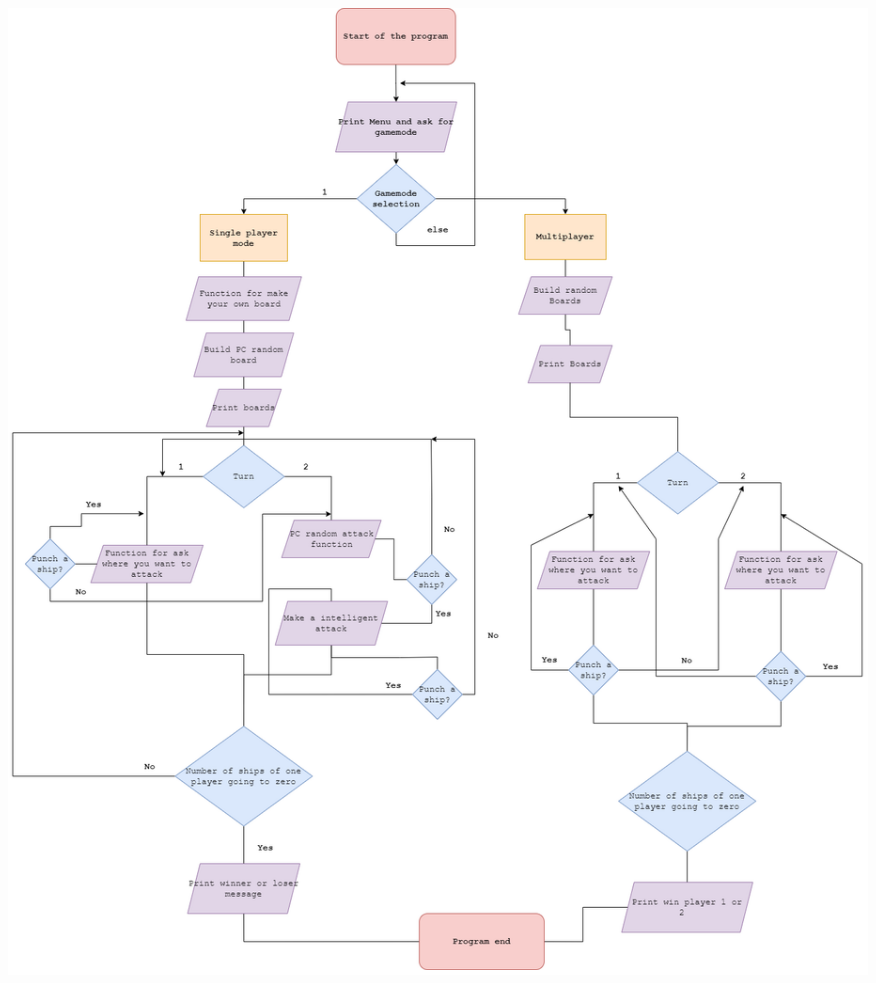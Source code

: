 <img alt="ERROR" height="" src="./Images_U4/Batalla%20naval.drawio.png"/></h2>

<div align="right">
